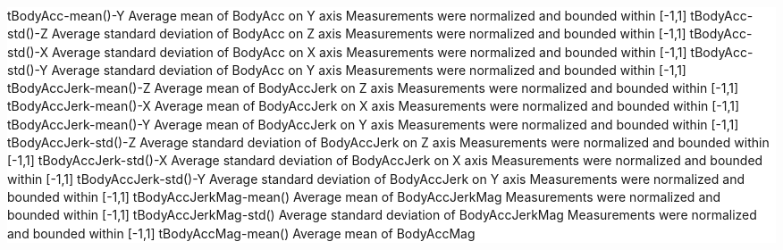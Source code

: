 </tr>
<tr class="odd">
<td align="left">tBodyAcc-mean()-Y</td>
<td align="left">Average mean of BodyAcc on Y axis</td>
<td align="left">Measurements were normalized and bounded within [-1,1]</td>
</tr>
<tr class="even">
<td align="left">tBodyAcc-std()-Z</td>
<td align="left">Average standard deviation of BodyAcc on Z axis</td>
<td align="left">Measurements were normalized and bounded within [-1,1]</td>
</tr>
<tr class="odd">
<td align="left">tBodyAcc-std()-X</td>
<td align="left">Average standard deviation of BodyAcc on X axis</td>
<td align="left">Measurements were normalized and bounded within [-1,1]</td>
</tr>
<tr class="even">
<td align="left">tBodyAcc-std()-Y</td>
<td align="left">Average standard deviation of BodyAcc on Y axis</td>
<td align="left">Measurements were normalized and bounded within [-1,1]</td>
</tr>
<tr class="odd">
<td align="left">tBodyAccJerk-mean()-Z</td>
<td align="left">Average mean of BodyAccJerk on Z axis</td>
<td align="left">Measurements were normalized and bounded within [-1,1]</td>
</tr>
<tr class="even">
<td align="left">tBodyAccJerk-mean()-X</td>
<td align="left">Average mean of BodyAccJerk on X axis</td>
<td align="left">Measurements were normalized and bounded within [-1,1]</td>
</tr>
<tr class="odd">
<td align="left">tBodyAccJerk-mean()-Y</td>
<td align="left">Average mean of BodyAccJerk on Y axis</td>
<td align="left">Measurements were normalized and bounded within [-1,1]</td>
</tr>
<tr class="even">
<td align="left">tBodyAccJerk-std()-Z</td>
<td align="left">Average standard deviation of BodyAccJerk on Z axis</td>
<td align="left">Measurements were normalized and bounded within [-1,1]</td>
</tr>
<tr class="odd">
<td align="left">tBodyAccJerk-std()-X</td>
<td align="left">Average standard deviation of BodyAccJerk on X axis</td>
<td align="left">Measurements were normalized and bounded within [-1,1]</td>
</tr>
<tr class="even">
<td align="left">tBodyAccJerk-std()-Y</td>
<td align="left">Average standard deviation of BodyAccJerk on Y axis</td>
<td align="left">Measurements were normalized and bounded within [-1,1]</td>
</tr>
<tr class="odd">
<td align="left">tBodyAccJerkMag-mean()</td>
<td align="left">Average mean of BodyAccJerkMag</td>
<td align="left">Measurements were normalized and bounded within [-1,1]</td>
</tr>
<tr class="even">
<td align="left">tBodyAccJerkMag-std()</td>
<td align="left">Average standard deviation of BodyAccJerkMag</td>
<td align="left">Measurements were normalized and bounded within [-1,1]</td>
</tr>
<tr class="odd">
<td align="left">tBodyAccMag-mean()</td>
<td align="left">Average mean of BodyAccMag</td>